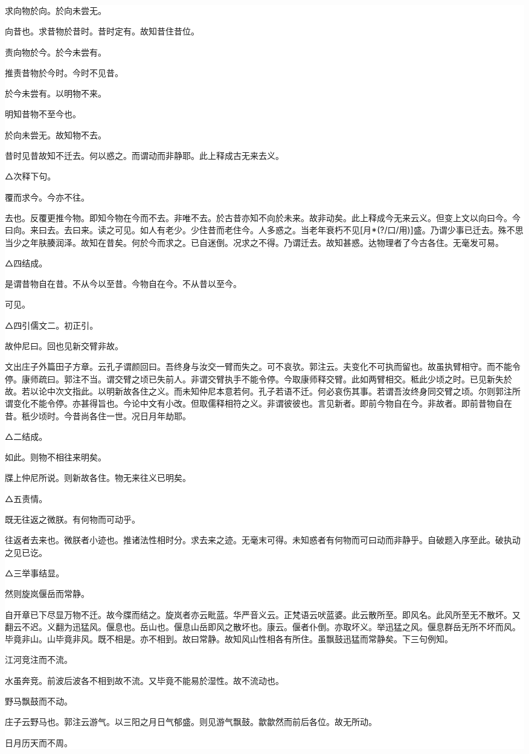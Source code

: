 求向物於向。於向未尝无。  

向昔也。求昔物於昔时。昔时定有。故知昔住昔位。  

责向物於今。於今未尝有。  

推责昔物於今时。今时不见昔。  

於今未尝有。以明物不来。  

明知昔物不至今也。  

於向未尝无。故知物不去。  

昔时见昔故知不迁去。何以惑之。而谓动而非静耶。此上释成古无来去义。  

△次释下句。  

覆而求今。今亦不往。  

去也。反覆更推今物。即知今物在今而不去。非唯不去。於古昔亦知不向於未来。故非动矣。此上释成今无来云义。但变上文以向曰今。今曰向。来曰去。去曰来。读之可见。如人有老少。少住昔而老住今。人多惑之。当老年衰朽不见[月*(?/口/用)]盛。乃谓少事已迁去。殊不思当少之年肤腠润泽。故知在昔矣。何於今而求之。已自迷倒。况求之不得。乃谓迁去。故知甚惑。达物理者了今古各住。无毫发可易。  

△四结成。  

是谓昔物自在昔。不从今以至昔。今物自在今。不从昔以至今。  

可见。  

△四引儒文二。初正引。  

故仲尼曰。回也见新交臂非故。  

文出庄子外篇田子方章。云孔子谓颜回曰。吾终身与汝交一臂而失之。可不哀欤。郭注云。夫变化不可执而留也。故虽执臂相守。而不能令停。康师疏曰。郭注不当。谓交臂之顷已失前人。非谓交臂执手不能令停。今取康师释交臂。此如两臂相交。秪此少顷之时。已见新失於故。若以论中次文指此。以明新故各住之义。而未知仲尼本意若何。孔子若语不迁。何必哀伤其事。若谓吾汝终身同交臂之顷。尔则郭注所谓变化不能令停。亦甚得旨也。今论中文有小改。但取儒释相符之义。非谓彼彼也。言见新者。即前今物自在今。非故者。即前昔物自在昔。秖少顷时。今昔尚各住一世。况日月年劫耶。  

△二结成。  

如此。则物不相往来明矣。  

牒上仲尼所说。则新故各住。物无来往义已明矣。  

△五责情。  

既无往返之微朕。有何物而可动乎。  

往返者去来也。微朕者小迹也。推诸法性相时分。求去来之迹。无毫末可得。未知惑者有何物而可曰动而非静乎。自破题入序至此。破执动之见已讫。  

△三举事结显。  

然则旋岚偃岳而常静。  

自开章已下尽显万物不迁。故今牒而结之。旋岚者亦云毗蓝。华严音义云。正梵语云吠蓝婆。此云散所至。即风名。此风所至无不散坏。又翻云不迟。义翻为迅猛风。偃息也。岳山也。偃息山岳即风之散坏也。康云。偃者仆倒。亦取坏义。举迅猛之风。偃息群岳无所不坏而风。毕竟非山。山毕竟非风。既不相是。亦不相到。故曰常静。故知风山性相各有所住。虽飘鼓迅猛而常静矣。下三句例知。  

江河竞注而不流。  

水虽奔竞。前波后波各不相到故不流。又毕竟不能易於湿性。故不流动也。  

野马飘鼓而不动。  

庄子云野马也。郭注云游气。以三阳之月日气郁盛。则见游气飘鼓。歙歙然而前后各位。故无所动。  

日月历天而不周。  
